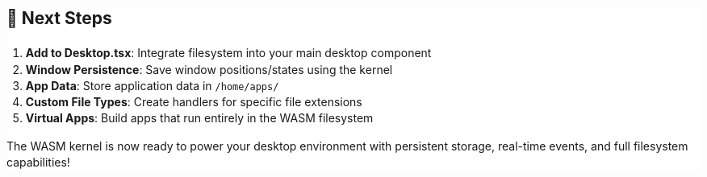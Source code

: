 ## 🎯 Next Steps

1. **Add to Desktop.tsx**: Integrate filesystem into your main desktop component
2. **Window Persistence**: Save window positions/states using the kernel
3. **App Data**: Store application data in `/home/apps/`
4. **Custom File Types**: Create handlers for specific file extensions
5. **Virtual Apps**: Build apps that run entirely in the WASM filesystem

The WASM kernel is now ready to power your desktop environment with persistent storage, real-time events, and full filesystem capabilities!
